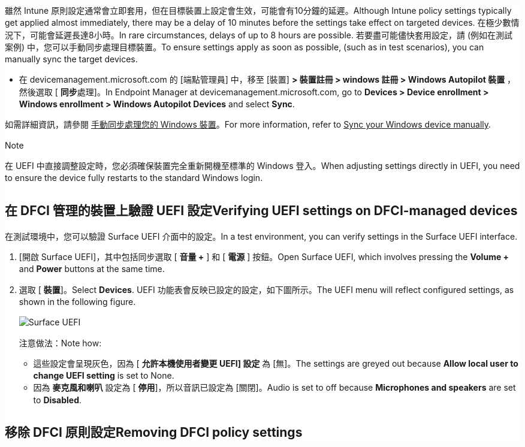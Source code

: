 <span data-ttu-id="c03c3-214">雖然 Intune 原則設定通常會立即套用，但在目標裝置上設定會生效，可能會有10分鐘的延遲。</span><span class="sxs-lookup"><span data-stu-id="c03c3-214">Although Intune policy settings typically get applied almost immediately, there may be a delay of 10 minutes before the settings take effect on targeted devices.</span></span> <span data-ttu-id="c03c3-215">在極少數情況下，可能會延遲長達8小時。</span><span class="sxs-lookup"><span data-stu-id="c03c3-215">In rare circumstances, delays of up to 8 hours are possible.</span></span> <span data-ttu-id="c03c3-216">若要盡可能儘快套用設定，請 (例如在測試案例) 中，您可以手動同步處理目標裝置。</span><span class="sxs-lookup"><span data-stu-id="c03c3-216">To ensure settings apply as soon as possible, (such as in test scenarios), you can manually sync the target devices.</span></span>

- <span data-ttu-id="c03c3-217">在 devicemanagement.microsoft.com 的 [端點管理員] 中，移至 [裝置] **> 裝置註冊 > windows 註冊 > Windows Autopilot 裝置** ，然後選取 [ **同步**處理]。</span><span class="sxs-lookup"><span data-stu-id="c03c3-217">In Endpoint Manager at  devicemanagement.microsoft.com, go to **Devices > Device enrollment > Windows enrollment > Windows Autopilot Devices** and select **Sync**.</span></span>

 <span data-ttu-id="c03c3-218">如需詳細資訊，請參閱 [手動同步處理您的 Windows 裝置](https://docs.microsoft.com/intune-user-help/sync-your-device-manually-windows)。</span><span class="sxs-lookup"><span data-stu-id="c03c3-218">For more information, refer to [Sync your Windows device manually](https://docs.microsoft.com/intune-user-help/sync-your-device-manually-windows).</span></span>

> [!NOTE]
> <span data-ttu-id="c03c3-219">在 UEFI 中直接調整設定時，您必須確保裝置完全重新開機至標準的 Windows 登入。</span><span class="sxs-lookup"><span data-stu-id="c03c3-219">When adjusting settings directly in UEFI, you need to ensure the device fully restarts to the standard Windows login.</span></span>

## <span data-ttu-id="c03c3-220">在 DFCI 管理的裝置上驗證 UEFI 設定</span><span class="sxs-lookup"><span data-stu-id="c03c3-220">Verifying UEFI settings on DFCI-managed devices</span></span>

<span data-ttu-id="c03c3-221">在測試環境中，您可以驗證 Surface UEFI 介面中的設定。</span><span class="sxs-lookup"><span data-stu-id="c03c3-221">In a test environment, you can verify settings in the Surface UEFI interface.</span></span>

1. <span data-ttu-id="c03c3-222">[開啟 Surface UEFI]，其中包括同步選取 [ **音量 +** ] 和 [ **電源** ] 按鈕。</span><span class="sxs-lookup"><span data-stu-id="c03c3-222">Open Surface UEFI, which involves pressing the **Volume +** and **Power** buttons at the same time.</span></span>
2. <span data-ttu-id="c03c3-223">選取 [ **裝置**]。</span><span class="sxs-lookup"><span data-stu-id="c03c3-223">Select **Devices**.</span></span> <span data-ttu-id="c03c3-224">UEFI 功能表會反映已設定的設定，如下圖所示。</span><span class="sxs-lookup"><span data-stu-id="c03c3-224">The UEFI menu will reflect configured settings, as shown in the following figure.</span></span>

    ![Surface UEFI](images/df3.png)

    <span data-ttu-id="c03c3-226">注意做法：</span><span class="sxs-lookup"><span data-stu-id="c03c3-226">Note how:</span></span>

      - <span data-ttu-id="c03c3-227">這些設定會呈現灰色，因為 [ **允許本機使用者變更 UEFI] 設定** 為 [無]。</span><span class="sxs-lookup"><span data-stu-id="c03c3-227">The settings are greyed out because **Allow local user to change UEFI setting** is set to None.</span></span>
      - <span data-ttu-id="c03c3-228">因為 **麥克風和喇叭** 設定為 [ **停用**]，所以音訊已設定為 [關閉]。</span><span class="sxs-lookup"><span data-stu-id="c03c3-228">Audio is set to off because **Microphones and speakers** are set to **Disabled**.</span></span>

## <span data-ttu-id="c03c3-229">移除 DFCI 原則設定</span><span class="sxs-lookup"><span data-stu-id="c03c3-229">Removing DFCI policy settings</span></span>
